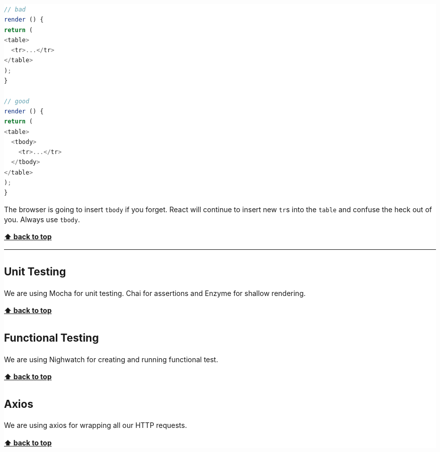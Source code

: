 ```javascript
// bad
render () {
return (
<table>
  <tr>...</tr>
</table>
);
}

// good
render () {
return (
<table>
  <tbody>
    <tr>...</tr>
  </tbody>
</table>
);
}
```

The browser is going to insert `tbody` if you forget. React will continue to
insert new `tr`s into the `table` and confuse the heck out of you. Always use
`tbody`.

**[⬆ back to top](#table-of-contents)**

---
## Unit Testing

We are using Mocha for unit testing. Chai for assertions and Enzyme for shallow rendering.

**[⬆ back to top](#table-of-contents)**


## Functional Testing

We are using Nighwatch for creating and running functional test.

**[⬆ back to top](#table-of-contents)**

## Axios

We are using axios for wrapping all our HTTP requests.

**[⬆ back to top](#table-of-contents)**



